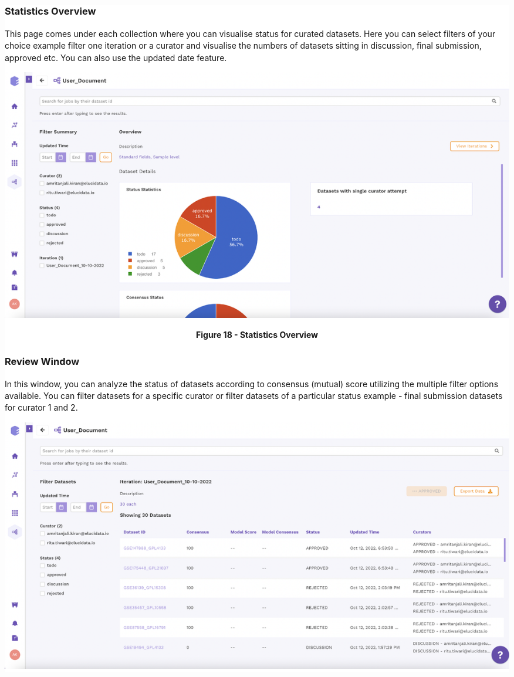 ### **Statistics Overview**

This page comes under each collection where you can visualise status for curated datasets. Here you can select filters of your choice example filter one iteration or a curator and visualise the numbers of datasets sitting in discussion, final submission, approved etc. You can also use the updated date feature.

![](../img/polly-applications/curation-fig-18.png)

<p align=center><b>Figure 18 - Statistics Overview</b></p>

### **Review Window**

In this window, you can analyze the status of datasets according to consensus (mutual) score utilizing the multiple filter options available. You can filter datasets for a specific curator or filter datasets of a particular status example - final submission datasets for curator 1 and 2.

![](../img/polly-applications/curation-fig-19.png)
